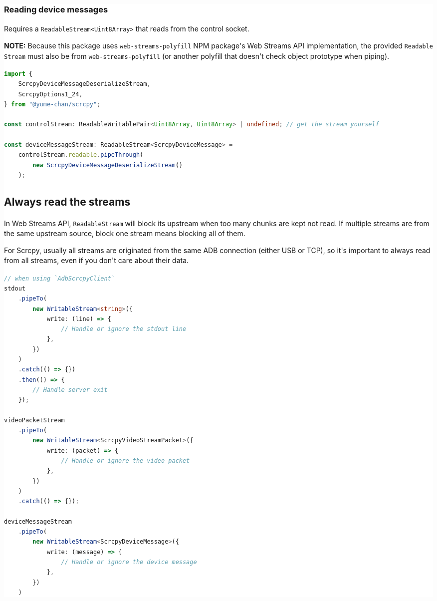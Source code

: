 ### Reading device messages

Requires a `ReadableStream<Uint8Array>` that reads from the control socket.

**NOTE:** Because this package uses `web-streams-polyfill` NPM package's Web Streams API implementation, the provided `ReadableStream` must also be from `web-streams-polyfill` (or another polyfill that doesn't check object prototype when piping).

```ts
import {
    ScrcpyDeviceMessageDeserializeStream,
    ScrcpyOptions1_24,
} from "@yume-chan/scrcpy";

const controlStream: ReadableWritablePair<Uint8Array, Uint8Array> | undefined; // get the stream yourself

const deviceMessageStream: ReadableStream<ScrcpyDeviceMessage> =
    controlStream.readable.pipeThrough(
        new ScrcpyDeviceMessageDeserializeStream()
    );
```

## Always read the streams

In Web Streams API, `ReadableStream` will block its upstream when too many chunks are kept not read. If multiple streams are from the same upstream source, block one stream means blocking all of them.

For Scrcpy, usually all streams are originated from the same ADB connection (either USB or TCP), so it's important to always read from all streams, even if you don't care about their data.

```ts
// when using `AdbScrcpyClient`
stdout
    .pipeTo(
        new WritableStream<string>({
            write: (line) => {
                // Handle or ignore the stdout line
            },
        })
    )
    .catch(() => {})
    .then(() => {
        // Handle server exit
    });

videoPacketStream
    .pipeTo(
        new WritableStream<ScrcpyVideoStreamPacket>({
            write: (packet) => {
                // Handle or ignore the video packet
            },
        })
    )
    .catch(() => {});

deviceMessageStream
    .pipeTo(
        new WritableStream<ScrcpyDeviceMessage>({
            write: (message) => {
                // Handle or ignore the device message
            },
        })
    )
```